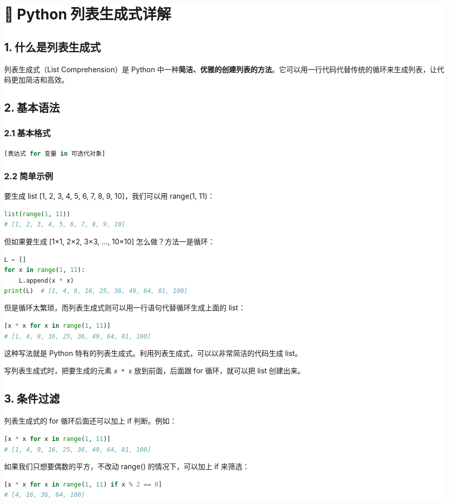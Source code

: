 # 📝 Python 列表生成式详解

## 1. 什么是列表生成式

列表生成式（List Comprehension）是 Python 中一种**简洁、优雅的创建列表的方法**。它可以用一行代码代替传统的循环来生成列表，让代码更加简洁和高效。

## 2. 基本语法

### 2.1 基本格式
```python
[表达式 for 变量 in 可迭代对象]
```

### 2.2 简单示例
要生成 list [1, 2, 3, 4, 5, 6, 7, 8, 9, 10]，我们可以用 range(1, 11)：

```python
list(range(1, 11))
# [1, 2, 3, 4, 5, 6, 7, 8, 9, 10]
```

但如果要生成 [1×1, 2×2, 3×3, ..., 10×10] 怎么做？方法一是循环：

```python
L = []
for x in range(1, 11):
    L.append(x * x)
print(L)  # [1, 4, 9, 16, 25, 36, 49, 64, 81, 100]
```

但是循环太繁琐，而列表生成式则可以用一行语句代替循环生成上面的 list：

```python
[x * x for x in range(1, 11)]
# [1, 4, 9, 16, 25, 36, 49, 64, 81, 100]
```

这种写法就是 Python 特有的列表生成式。利用列表生成式，可以以非常简洁的代码生成 list。

写列表生成式时，把要生成的元素 `x * x` 放到前面，后面跟 for 循环，就可以把 list 创建出来。

## 3. 条件过滤

列表生成式的 for 循环后面还可以加上 if 判断。例如：

```python
[x * x for x in range(1, 11)]
# [1, 4, 9, 16, 25, 36, 49, 64, 81, 100]
```

如果我们只想要偶数的平方，不改动 range() 的情况下，可以加上 if 来筛选：

```python
[x * x for x in range(1, 11) if x % 2 == 0]
# [4, 16, 36, 64, 100]
```
